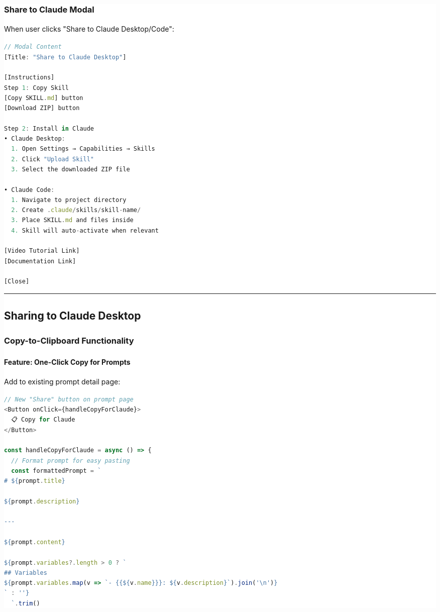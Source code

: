 
### Share to Claude Modal

When user clicks "Share to Claude Desktop/Code":

```typescript
// Modal Content
[Title: "Share to Claude Desktop"]

[Instructions]
Step 1: Copy Skill
[Copy SKILL.md] button
[Download ZIP] button

Step 2: Install in Claude
• Claude Desktop:
  1. Open Settings → Capabilities → Skills
  2. Click "Upload Skill"
  3. Select the downloaded ZIP file

• Claude Code:
  1. Navigate to project directory
  2. Create .claude/skills/skill-name/
  3. Place SKILL.md and files inside
  4. Skill will auto-activate when relevant

[Video Tutorial Link]
[Documentation Link]

[Close]
```

---

## Sharing to Claude Desktop

### Copy-to-Clipboard Functionality

#### Feature: One-Click Copy for Prompts

Add to existing prompt detail page:

```typescript
// New "Share" button on prompt page
<Button onClick={handleCopyForClaude}>
  📋 Copy for Claude
</Button>

const handleCopyForClaude = async () => {
  // Format prompt for easy pasting
  const formattedPrompt = `
# ${prompt.title}

${prompt.description}

---

${prompt.content}

${prompt.variables?.length > 0 ? `
## Variables
${prompt.variables.map(v => `- {{${v.name}}}: ${v.description}`).join('\n')}
` : ''}
  `.trim()

```